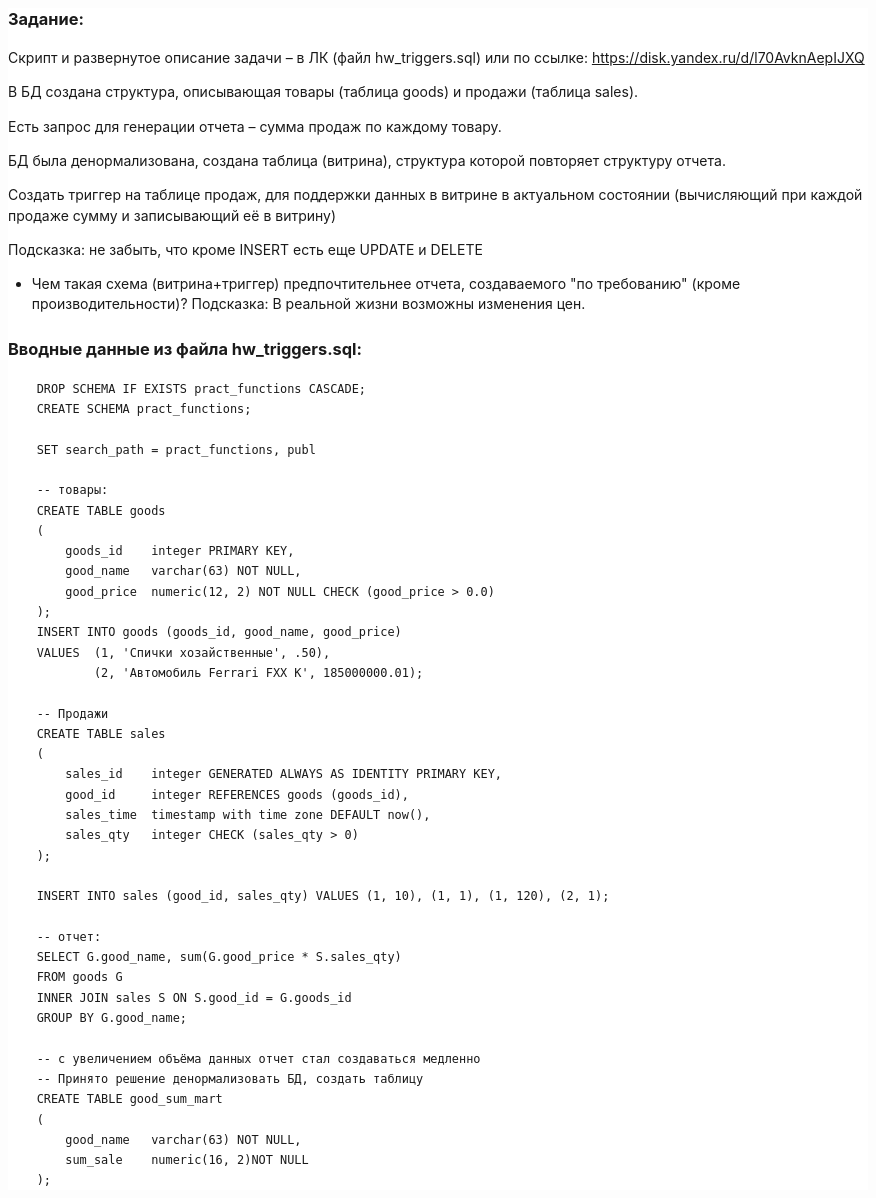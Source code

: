 ### Задание: ###

Скрипт и развернутое описание задачи – в ЛК (файл hw_triggers.sql) или по ссылке: https://disk.yandex.ru/d/l70AvknAepIJXQ

В БД создана структура, описывающая товары (таблица goods) и продажи (таблица sales).

Есть запрос для генерации отчета – сумма продаж по каждому товару.

БД была денормализована, создана таблица (витрина), структура которой повторяет структуру отчета.

Создать триггер на таблице продаж, для поддержки данных в витрине в актуальном состоянии (вычисляющий при каждой продаже сумму и записывающий её в витрину)

Подсказка: не забыть, что кроме INSERT есть еще UPDATE и DELETE

* Чем такая схема (витрина+триггер) предпочтительнее отчета, создаваемого "по требованию" (кроме производительности)?
Подсказка: В реальной жизни возможны изменения цен.


### Вводные данные из файла hw_triggers.sql:  ###

        DROP SCHEMA IF EXISTS pract_functions CASCADE;
        CREATE SCHEMA pract_functions;

        SET search_path = pract_functions, publ

        -- товары:
        CREATE TABLE goods
        (
            goods_id    integer PRIMARY KEY,
            good_name   varchar(63) NOT NULL,
            good_price  numeric(12, 2) NOT NULL CHECK (good_price > 0.0)
        );
        INSERT INTO goods (goods_id, good_name, good_price)
        VALUES 	(1, 'Спички хозайственные', .50),
                (2, 'Автомобиль Ferrari FXX K', 185000000.01);

        -- Продажи
        CREATE TABLE sales
        (
            sales_id    integer GENERATED ALWAYS AS IDENTITY PRIMARY KEY,
            good_id     integer REFERENCES goods (goods_id),
            sales_time  timestamp with time zone DEFAULT now(),
            sales_qty   integer CHECK (sales_qty > 0)
        );

        INSERT INTO sales (good_id, sales_qty) VALUES (1, 10), (1, 1), (1, 120), (2, 1);

        -- отчет:
        SELECT G.good_name, sum(G.good_price * S.sales_qty)
        FROM goods G
        INNER JOIN sales S ON S.good_id = G.goods_id
        GROUP BY G.good_name;

        -- с увеличением объёма данных отчет стал создаваться медленно
        -- Принято решение денормализовать БД, создать таблицу
        CREATE TABLE good_sum_mart
        (
            good_name   varchar(63) NOT NULL,
            sum_sale	numeric(16, 2)NOT NULL
        );    

